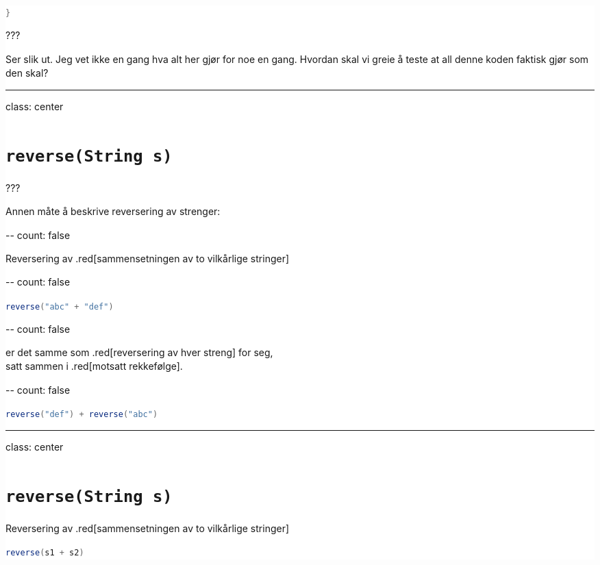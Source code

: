 ```java
}
```

???

Ser slik ut. Jeg vet ikke en gang hva alt her gjør for noe en gang. Hvordan skal vi greie å teste at all denne koden faktisk gjør som den skal?



---
class: center


# `reverse(String s)`

???

Annen måte å beskrive reversering av strenger:

--
count: false

Reversering av
.red[sammensetningen av to vilkårlige stringer]

--
count: false

```java
reverse("abc" + "def")
```


--
count: false

er det samme som .red[reversering av hver streng] for seg,<br/>
satt sammen i .red[motsatt rekkefølge].

--
count: false

```java
reverse("def") + reverse("abc")
```


---
class: center


# `reverse(String s)`

Reversering av
.red[sammensetningen av to vilkårlige stringer]

```java
reverse(s1 + s2)
```
